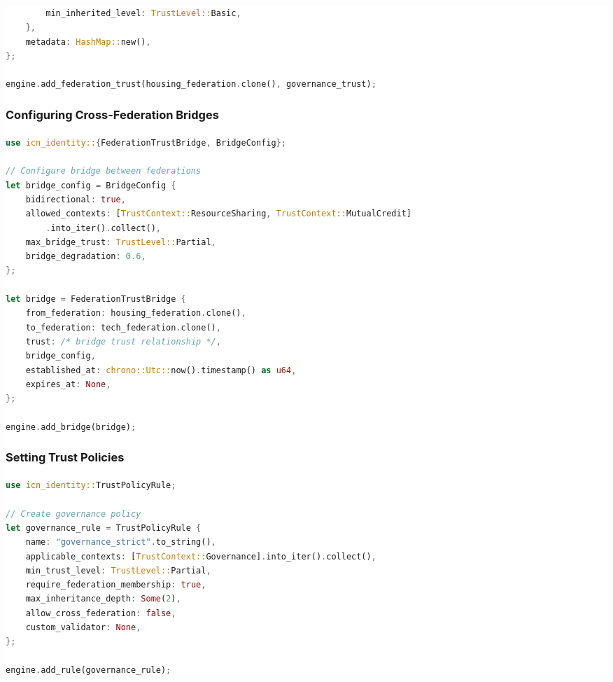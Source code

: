 ```rust
        min_inherited_level: TrustLevel::Basic,
    },
    metadata: HashMap::new(),
};

engine.add_federation_trust(housing_federation.clone(), governance_trust);
```

### Configuring Cross-Federation Bridges

```rust
use icn_identity::{FederationTrustBridge, BridgeConfig};

// Configure bridge between federations
let bridge_config = BridgeConfig {
    bidirectional: true,
    allowed_contexts: [TrustContext::ResourceSharing, TrustContext::MutualCredit]
        .into_iter().collect(),
    max_bridge_trust: TrustLevel::Partial,
    bridge_degradation: 0.6,
};

let bridge = FederationTrustBridge {
    from_federation: housing_federation.clone(),
    to_federation: tech_federation.clone(),
    trust: /* bridge trust relationship */,
    bridge_config,
    established_at: chrono::Utc::now().timestamp() as u64,
    expires_at: None,
};

engine.add_bridge(bridge);
```

### Setting Trust Policies

```rust
use icn_identity::TrustPolicyRule;

// Create governance policy
let governance_rule = TrustPolicyRule {
    name: "governance_strict".to_string(),
    applicable_contexts: [TrustContext::Governance].into_iter().collect(),
    min_trust_level: TrustLevel::Partial,
    require_federation_membership: true,
    max_inheritance_depth: Some(2),
    allow_cross_federation: false,
    custom_validator: None,
};

engine.add_rule(governance_rule);
```
